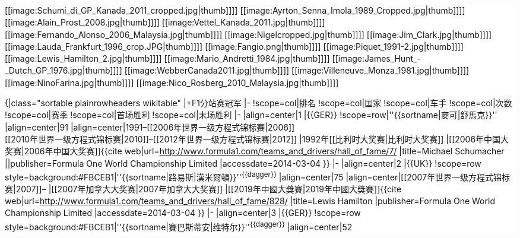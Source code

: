 [[image:Schumi_di_GP_Kanada_2011_cropped.jpg|thumb]]]]
[[image:Ayrton_Senna_Imola_1989_Cropped.jpg|thumb]]]]
[[image:Alain_Prost_2008.jpg|thumb]]]]
[[image:Vettel_Kanada_2011.jpg|thumb]]]]
[[image:Fernando_Alonso_2006_Malaysia.jpg|thumb]]]]
[[image:Nigelcropped.jpg|thumb]]]]
[[image:Jim_Clark.jpg|thumb]]]]
[[image:Lauda_Frankfurt_1996_crop.JPG|thumb]]]]
[[image:Fangio.png|thumb]]]]
[[image:Piquet_1991-2.jpg|thumb]]]]
[[image:Lewis_Hamilton_2.jpg|thumb]]]]
[[image:Mario_Andretti_1984.jpg|thumb]]]]
[[image:James_Hunt_-_Dutch_GP_1976.jpg|thumb]]]]
[[image:WebberCanada2011.jpg|thumb]]]]
[[image:Villeneuve_Monza_1981.jpg|thumb]]]]
[[image:NinoFarina.jpg|thumb]]]]
[[image:Nico_Rosberg_2010_Malaysia.jpg|thumb]]]]

{|class="sortable plainrowheaders wikitable"
|+F1分站赛冠军
|-
!scope=col|排名
!scope=col|国家
!scope=col|车手
!scope=col|次数
!scope=col|赛季
!scope=col|首场胜利
!scope=col|末场胜利
|-
|align=center|1
|{{GER}}
!scope=row|''{{sortname|麥可|舒馬克}}''
|align=center|91
|align=center|1991–[[2006年世界一级方程式锦标赛|2006]]<br>[[2010年世界一级方程式锦标赛|2010]]–[[2012年世界一级方程式锦标赛|2012]]
|1992年[[比利时大奖赛|比利时大奖赛]]
|[[2006年中国大奖赛|2006年中国大奖赛]]<ref>{{cite web|url=http://www.formula1.com/teams_and_drivers/hall_of_fame/7/ |title=Michael Schumacher ||publisher=Formula One World Championship Limited |accessdate=2014-03-04 }}</ref>
|-
|align=center|2
|{{UK}}
!scope=row style=background:#FBCEB1|''{{sortname|路易斯|漢米爾頓}}''<sup>{{dagger}}</sup>
|align=center|75
|align=center|[[2007年世界一级方程式锦标赛|2007]]–
|[[2007年加拿大大奖赛|2007年加拿大大奖赛]]
|[[2019年中國大獎賽|2019年中國大獎賽]]<ref>{{cite web|url=http://www.formula1.com/teams_and_drivers/hall_of_fame/828/ |title=Lewis Hamilton |publisher=Formula One World Championship Limited |accessdate=2014-03-04 }}</ref>
|-
|align=center|3
|{{GER}}
!scope=row style=background:#FBCEB1|''{{sortname|賽巴斯蒂安|维特尔}}''<sup>{{dagger}}</sup>
|align=center|52